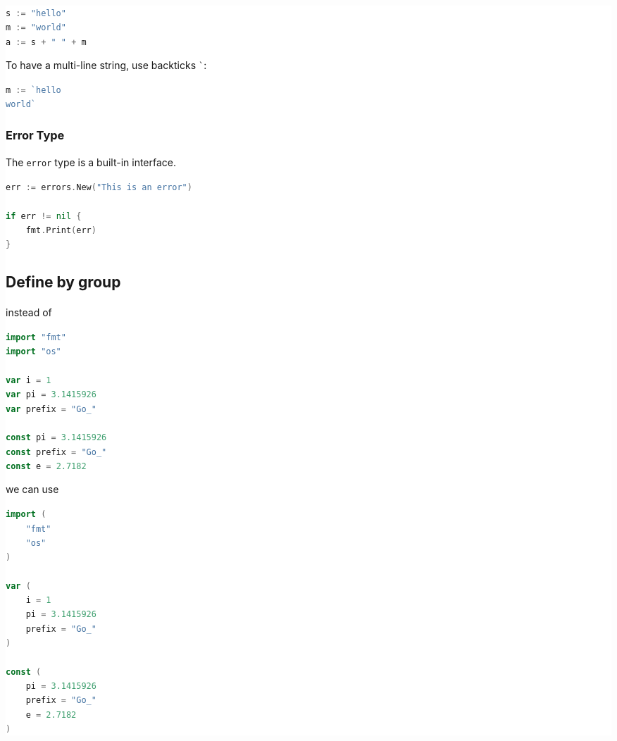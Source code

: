 ```go
s := "hello"
m := "world"
a := s + " " + m
```

To have a multi-line string, use backticks `` ` ``:

```go
m := `hello
world`
```

### Error Type

The `error` type is a built-in interface.

```go
err := errors.New("This is an error")

if err != nil {
    fmt.Print(err)
}
```

## Define by group

instead of

```go
import "fmt"
import "os"

var i = 1
var pi = 3.1415926
var prefix = "Go_"

const pi = 3.1415926
const prefix = "Go_"
const e = 2.7182
```

we can use

```go
import (
    "fmt"
    "os"
)

var (
    i = 1
    pi = 3.1415926
    prefix = "Go_"
)

const (
    pi = 3.1415926
    prefix = "Go_"
    e = 2.7182
)
```
